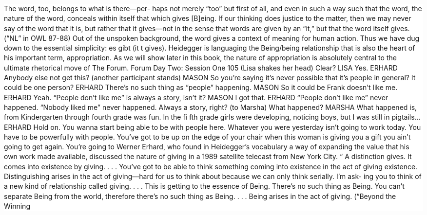 The word, too, belongs to what is there—per-
haps not merely “too” but first of all, and even
in such a way such that the word, the nature
of the word, conceals within itself that which
gives [B]eing. If our thinking does justice to
the matter, then we may never say of the word
that it is, but rather that it gives—not in the
sense that words are given by an “it,” but that
the word itself gives. (“NL” in OWL 87-88)
Out of the unspoken background, the word gives a context of
meaning for human action.
Thus we have dug down to the essential simplicity: es gibt (it
t
gives). Heidegger is languaging the Being/being relationship that
is also the heart of his important term, appropriation. As we will
show later in this book, the nature of appropriation is absolutely
central to the ultimate rhetorical move of The Forum.
Forum Day Two: Session One
105
(Lisa shakes her head)
Clear?
LISA
Yes.
ERHARD
Anybody else not get this?
(another participant stands)
MASON
So you’re saying it’s never possible that it’s people in general? It could be one person?
ERHARD
There’s no such thing as “people” happening.
MASON
So it could be Frank doesn’t like me.
ERHARD
Yeah. “People don’t like me” is always a story, isn’t it?
MASON
I got that.
ERHARD
“People don’t like me” never happened. “Nobody liked me” never happened. Always a story,
right?
(to Marsha)
What happened?
MARSHA
What happened is, from Kindergarten through fourth grade was fun. In the fi fth grade girls
were developing, noticing boys, but I was still in pigtails...
ERHARD
Hold on. You wanna start being able to be with people here. Whatever you were yesterday isn’t
going to work today. You have to be powerfully with people. You’ve got to be up on the edge
of your chair when this woman is giving you a gift you ain’t going to get again. You’re going to
Werner Erhard, who found in Heidegger’s vocabulary a way of
expanding the value that his own work made available, discussed
the nature of giving in a 1989 satellite telecast from New York City.
“
A distinction gives. It comes into existence
by giving. . . .  You’ve got to be able to think
something coming into existence in the act
of giving existence. Distinguishing arises in
the act of giving—hard for us to think about
because we can only think serially. I’m ask-
ing you to think of a new kind of relationship
called giving. . . . This is getting to the essence
of Being. There’s no such thing as Being. You
can’t separate Being from the world, therefore
there’s no such thing as Being. . . . Being arises
in the act of giving. (“Beyond the Winning